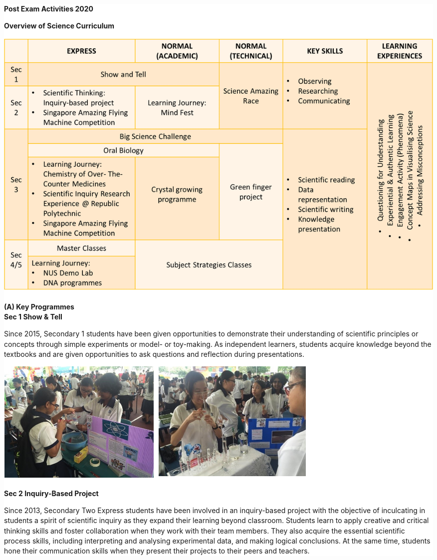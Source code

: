 <tr>
<td><iframe src="https://www.youtube.com/embed/Wn60IsbLtvw" width="560" height="315" frameborder="0" allowfullscreen="allowfullscreen" data-mce-fragment="1"></iframe></td>
<td><iframe src="https://www.youtube.com/embed/b2G48oCL_GQ" width="560" height="315" frameborder="0" allowfullscreen="allowfullscreen" data-mce-fragment="1"></iframe></td>
</tr>
</tbody>
</table>
<p><strong>Post Exam Activities 2020</strong></p>
<p><strong>Overview of Science Curriculum</strong></p>
<img src="/images/sci3.png">
<p><strong>(A) Key Programmes<br /></strong><strong>Sec 1 Show &amp; Tell</strong></p>
<p>Since 2015, Secondary 1 students&nbsp;have been given opportunities to&nbsp;demonstrate their understanding of scientific principles or concepts through simple experiments or model- or toy-making. As independent learners, students acquire knowledge beyond the textbooks and are given opportunities to ask questions and reflection during presentations.</p>
<img src="/images/sci4.png">
<p><strong>Sec 2 Inquiry-Based Project</strong></p>
<p>Since 2013, Secondary Two Express students have been involved in an inquiry-based project with the objective of inculcating in students a spirit of scientific inquiry as they expand their learning beyond classroom. Students learn to apply creative and critical thinking skills and foster collaboration when they work with their team members. They also acquire the essential scientific process skills, including interpreting and analysing experimental data, and making logical conclusions. At the same time, students hone their communication skills when they present their projects to their peers and teachers.</p>